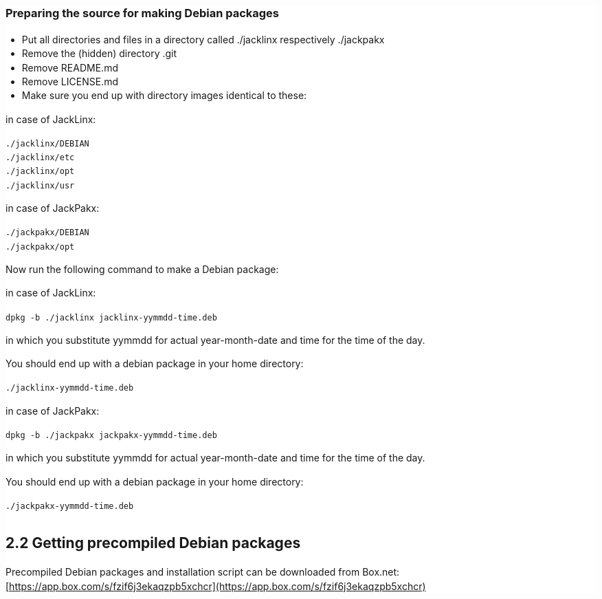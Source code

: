 ### Preparing the source for making Debian packages

- Put all directories and files in a directory called ./jacklinx respectively ./jackpakx
- Remove the (hidden) directory .git
- Remove README.md
- Remove LICENSE.md
- Make sure you end up with  directory images identical to these:


in case of JackLinx:
```
./jacklinx/DEBIAN
./jacklinx/etc
./jacklinx/opt
./jacklinx/usr

```

in case of JackPakx:

```
./jackpakx/DEBIAN
./jackpakx/opt

```

Now run the following command to make a Debian package:

in case of JackLinx:

```
dpkg -b ./jacklinx jacklinx-yymmdd-time.deb
```
in which you substitute yymmdd for actual year-month-date and time for the time of the day.

You should end up with a debian package in your home directory:

```
./jacklinx-yymmdd-time.deb

```
in case of JackPakx:

```
dpkg -b ./jackpakx jackpakx-yymmdd-time.deb
```
in which you substitute yymmdd for actual year-month-date and time for the time of the day.

You should end up with a debian package in your home directory:

```
./jackpakx-yymmdd-time.deb

```

## 2.2 Getting precompiled Debian packages

Precompiled Debian packages and installation script can be downloaded from Box.net:
[https://app.box.com/s/fzif6j3ekaqzpb5xchcr](https://app.box.com/s/fzif6j3ekaqzpb5xchcr)
